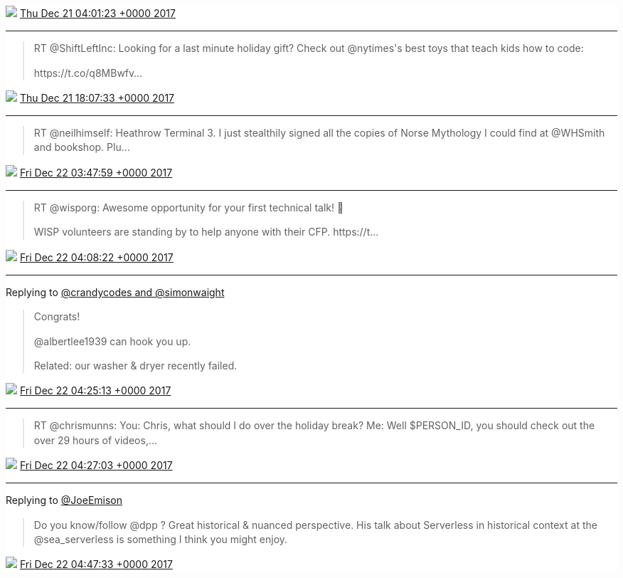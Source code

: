 <img src="./media/tweet.ico" width="12" /> [Thu Dec 21 04:01:23 +0000 2017](https://twitter.com/mweagle/status/943692852609142784)

----

> RT @ShiftLeftInc: Looking for a last minute holiday gift? Check out @nytimes's best toys that teach kids how to code:
>
> https://t\.co/q8MBwfv…

<img src="./media/tweet.ico" width="12" /> [Thu Dec 21 18:07:33 +0000 2017](https://twitter.com/mweagle/status/943905796705972224)

----

> RT @neilhimself: Heathrow Terminal 3\. I just stealthily signed all the copies of Norse Mythology I could find at @WHSmith and bookshop\. Plu…

<img src="./media/tweet.ico" width="12" /> [Fri Dec 22 03:47:59 +0000 2017](https://twitter.com/mweagle/status/944051869034405889)

----

> RT @wisporg: Awesome opportunity for your first technical talk\! 🙌
>
> WISP volunteers are standing by to help anyone with their CFP\. https://t…

<img src="./media/tweet.ico" width="12" /> [Fri Dec 22 04:08:22 +0000 2017](https://twitter.com/mweagle/status/944056997971816449)

----

Replying to [@crandycodes and @simonwaight](https://twitter.com/crandycodes/status/944018262458695680)

> Congrats\!
>
> @albertlee1939 can hook you up\.
>
> Related: our washer &amp; dryer recently failed\.

<img src="./media/tweet.ico" width="12" /> [Fri Dec 22 04:25:13 +0000 2017](https://twitter.com/mweagle/status/944061238589435904)

----

> RT @chrismunns: You: Chris, what should I do over the holiday break?
> Me: Well $PERSON\_ID, you should check out the over 29 hours of videos,…

<img src="./media/tweet.ico" width="12" /> [Fri Dec 22 04:27:03 +0000 2017](https://twitter.com/mweagle/status/944061697895092224)

----

Replying to [@JoeEmison](https://twitter.com/JoeEmison/status/944063133928361984)

> Do you know/follow @dpp ? Great historical &amp; nuanced perspective\. His talk about Serverless in historical context at the @sea\_serverless is something I think you might enjoy\.

<img src="./media/tweet.ico" width="12" /> [Fri Dec 22 04:47:33 +0000 2017](https://twitter.com/mweagle/status/944066858193387521)
